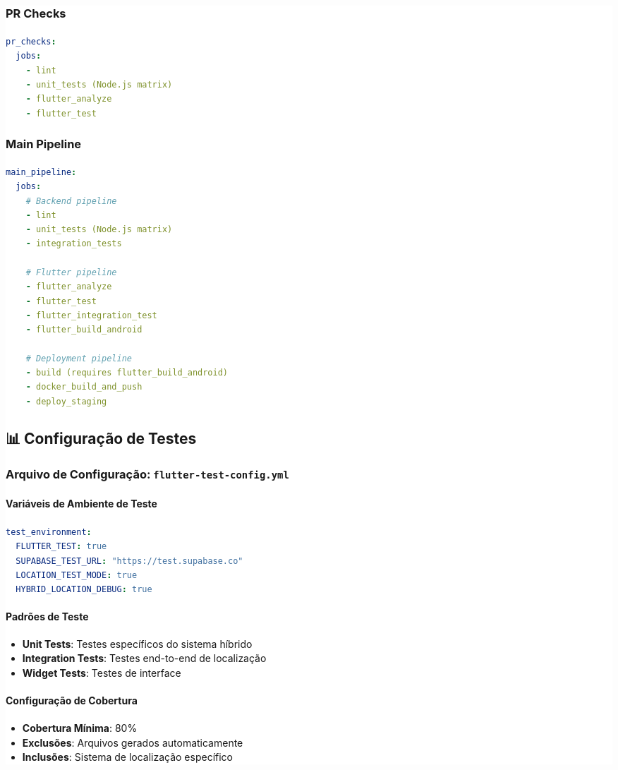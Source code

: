 ### **PR Checks**
```yaml
pr_checks:
  jobs:
    - lint
    - unit_tests (Node.js matrix)
    - flutter_analyze
    - flutter_test
```

### **Main Pipeline**
```yaml
main_pipeline:
  jobs:
    # Backend pipeline
    - lint
    - unit_tests (Node.js matrix)
    - integration_tests
    
    # Flutter pipeline
    - flutter_analyze
    - flutter_test
    - flutter_integration_test
    - flutter_build_android
    
    # Deployment pipeline
    - build (requires flutter_build_android)
    - docker_build_and_push
    - deploy_staging
```

## 📊 Configuração de Testes

### **Arquivo de Configuração**: `flutter-test-config.yml`

#### **Variáveis de Ambiente de Teste**
```yaml
test_environment:
  FLUTTER_TEST: true
  SUPABASE_TEST_URL: "https://test.supabase.co"
  LOCATION_TEST_MODE: true
  HYBRID_LOCATION_DEBUG: true
```

#### **Padrões de Teste**
- **Unit Tests**: Testes específicos do sistema híbrido
- **Integration Tests**: Testes end-to-end de localização
- **Widget Tests**: Testes de interface

#### **Configuração de Cobertura**
- **Cobertura Mínima**: 80%
- **Exclusões**: Arquivos gerados automaticamente
- **Inclusões**: Sistema de localização específico
